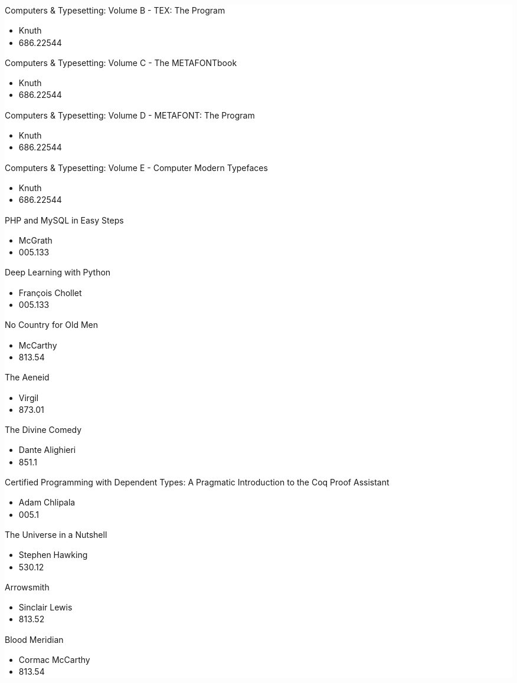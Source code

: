 Computers & Typesetting: Volume B - TEX: The Program
- Knuth
- 686.22544

Computers & Typesetting: Volume C - The METAFONTbook
- Knuth
- 686.22544

Computers & Typesetting: Volume D - METAFONT: The Program
- Knuth
- 686.22544

Computers & Typesetting: Volume E - Computer Modern Typefaces
- Knuth
- 686.22544

PHP and MySQL in Easy Steps
- McGrath
- 005.133

Deep Learning with Python
- François Chollet
- 005.133

No Country for Old Men
- McCarthy
- 813.54

The Aeneid
- Virgil
- 873.01

The Divine Comedy
- Dante Alighieri
- 851.1

Certified Programming with Dependent Types: A Pragmatic Introduction to the Coq Proof Assistant
- Adam Chlipala
- 005.1

The Universe in a Nutshell
- Stephen Hawking
- 530.12

Arrowsmith
- Sinclair Lewis
- 813.52

Blood Meridian
- Cormac McCarthy
- 813.54

